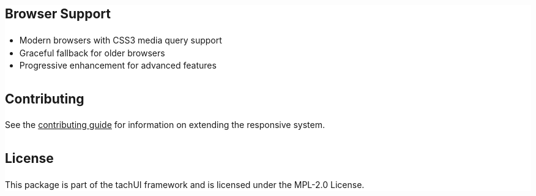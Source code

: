 ## Browser Support

- Modern browsers with CSS3 media query support
- Graceful fallback for older browsers
- Progressive enhancement for advanced features

## Contributing

See the [contributing guide](../../CONTRIBUTING.md) for information on extending the responsive system.

## License

This package is part of the tachUI framework and is licensed under the MPL-2.0 License.
